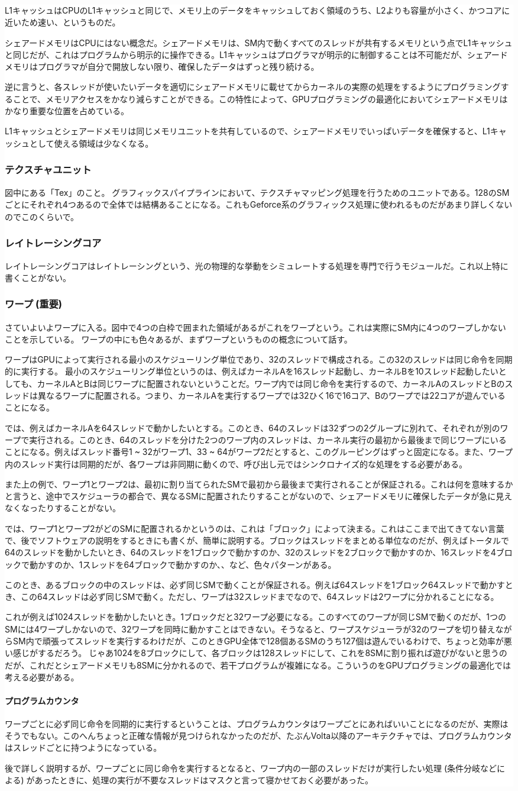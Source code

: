 L1キャッシュはCPUのL1キャッシュと同じで、メモリ上のデータをキャッシュしておく領域のうち、L2よりも容量が小さく、かつコアに近いため速い、というものだ。

シェアードメモリはCPUにはない概念だ。シェアードメモリは、SM内で動くすべてのスレッドが共有するメモリという点でL1キャッシュと同じだが、これはプログラムから明示的に操作できる。L1キャッシュはプログラマが明示的に制御することは不可能だが、シェアードメモリはプログラマが自分で開放しない限り、確保したデータはずっと残り続ける。

逆に言うと、各スレッドが使いたいデータを適切にシェアードメモリに載せてからカーネルの実際の処理をするようにプログラミングすることで、メモリアクセスをかなり減らすことができる。この特性によって、GPUプログラミングの最適化においてシェアードメモリはかなり重要な位置を占めている。

L1キャッシュとシェアードメモリは同じメモリユニットを共有しているので、シェアードメモリでいっぱいデータを確保すると、L1キャッシュとして使える領域は少なくなる。

### テクスチャユニット

図中にある「Tex」のこと。
グラフィックスパイプラインにおいて、テクスチャマッピング処理を行うためのユニットである。128のSMごとにそれぞれ4つあるので全体では結構あることになる。これもGeforce系のグラフィックス処理に使われるものだがあまり詳しくないのでこのくらいで。

### レイトレーシングコア

レイトレーシングコアはレイトレーシングという、光の物理的な挙動をシミュレートする処理を専門で行うモジュールだ。これ以上特に書くことがない。

### ワープ (重要)

さていよいよワープに入る。図中で4つの白枠で囲まれた領域があるがこれをワープという。これは実際にSM内に4つのワープしかないことを示している。
ワープの中にも色々あるが、まずワープというものの概念について話す。

ワープはGPUによって実行される最小のスケジューリング単位であり、32のスレッドで構成される。この32のスレッドは同じ命令を同期的に実行する。
最小のスケジューリング単位というのは、例えばカーネルAを16スレッド起動し、カーネルBを10スレッド起動したいとしても、カーネルAとBは同じワープに配置されないということだ。ワープ内では同じ命令を実行するので、カーネルAのスレッドとBのスレッドは異なるワープに配置される。つまり、カーネルAを実行するワープでは32ひく16で16コア、Bのワープでは22コアが遊んでいることになる。

では、例えばカーネルAを64スレッドで動かしたいとする。このとき、64のスレッドは32ずつの2グループに別れて、それぞれが別のワープで実行される。このとき、64のスレッドを分けた2つのワープ内のスレッドは、カーネル実行の最初から最後まで同じワープにいることになる。例えばスレッド番号1 ~ 32がワープ1、33 ~ 64がワープ2だとすると、このグルーピングはずっと固定になる。また、ワープ内のスレッド実行は同期的だが、各ワープは非同期に動くので、呼び出し元ではシンクロナイズ的な処理をする必要がある。

また上の例で、ワープ1とワープ2は、最初に割り当てられたSMで最初から最後まで実行されることが保証される。これは何を意味するかと言うと、途中でスケジューラの都合で、異なるSMに配置されたりすることがないので、シェアードメモリに確保したデータが急に見えなくなったりすることがない。

では、ワープ1とワープ2がどのSMに配置されるかというのは、これは「ブロック」によって決まる。これはここまで出てきてない言葉で、後でソフトウェアの説明をするときにも書くが、簡単に説明する。ブロックはスレッドをまとめる単位なのだが、例えばトータルで64のスレッドを動かしたいとき、64のスレッドを1ブロックで動かすのか、32のスレッドを2ブロックで動かすのか、16スレッドを4ブロックで動かすのか、1スレッドを64ブロックで動かすのか、、など、色々パターンがある。

このとき、あるブロックの中のスレッドは、必ず同じSMで動くことが保証される。例えば64スレッドを1ブロック64スレッドで動かすとき、この64スレッドは必ず同じSMで動く。ただし、ワープは32スレッドまでなので、64スレッドは2ワープに分かれることになる。

これが例えば1024スレッドを動かしたいとき。1ブロックだと32ワープ必要になる。このすべてのワープが同じSMで動くのだが、1つのSMには4ワープしかないので、32ワープを同時に動かすことはできない。そうなると、ワープスケジューラが32のワープを切り替えながらSM内で頑張ってスレッドを実行するわけだが、このときGPU全体で128個あるSMのうち127個は遊んでいるわけで、ちょっと効率が悪い感じがするだろう。
じゃあ1024を8ブロックにして、各ブロックは128スレッドにして、これを8SMに割り振れば遊びがないと思うのだが、これだとシェアードメモリも8SMに分かれるので、若干プログラムが複雑になる。こういうのをGPUプログラミングの最適化では考える必要がある。

#### プログラムカウンタ

ワープごとに必ず同じ命令を同期的に実行するということは、プログラムカウンタはワープごとにあればいいことになるのだが、実際はそうでもない。このへんちょっと正確な情報が見つけられなかったのだが、たぶんVolta以降のアーキテクチャでは、プログラムカウンタはスレッドごとに持つようになっている。

後で詳しく説明するが、ワープごとに同じ命令を実行するとなると、ワープ内の一部のスレッドだけが実行したい処理 (条件分岐などによる) があったときに、処理の実行が不要なスレッドはマスクと言って寝かせておく必要があった。
